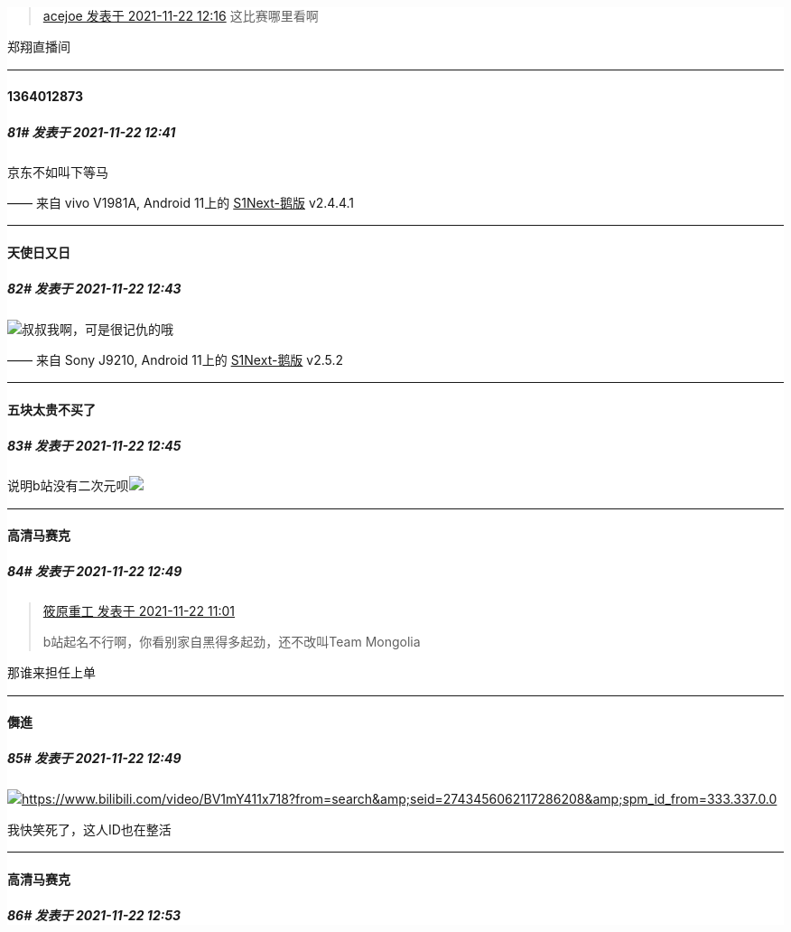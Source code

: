 <blockquote><a href="httphttps://bbs.saraba1st.com/2b/forum.php?mod=redirect&amp;goto=findpost&amp;pid=53648133&amp;ptid=2038753" target="_blank">acejoe 发表于 2021-11-22 12:16</a>
这比赛哪里看啊</blockquote>
郑翔直播间

*****

####  1364012873  
##### 81#       发表于 2021-11-22 12:41

京东不如叫下等马

—— 来自 vivo V1981A, Android 11上的 [S1Next-鹅版](https://github.com/ykrank/S1-Next/releases) v2.4.4.1

*****

####  天使日又日  
##### 82#       发表于 2021-11-22 12:43

<img src="https://static.saraba1st.com/image/smiley/face2017/067.png" referrerpolicy="no-referrer">叔叔我啊，可是很记仇的哦

—— 来自 Sony J9210, Android 11上的 [S1Next-鹅版](https://github.com/ykrank/S1-Next/releases) v2.5.2

*****

####  五块太贵不买了  
##### 83#       发表于 2021-11-22 12:45

说明b站没有二次元呗<img src="https://static.saraba1st.com/image/smiley/face2017/067.png" referrerpolicy="no-referrer">

*****

####  高清马赛克  
##### 84#       发表于 2021-11-22 12:49

<blockquote><a href="httphttps://bbs.saraba1st.com/2b/forum.php?mod=redirect&amp;goto=findpost&amp;pid=53647066&amp;ptid=2038753" target="_blank">筱原重工 发表于 2021-11-22 11:01</a>

b站起名不行啊，你看别家自黑得多起劲，还不改叫Team Mongolia</blockquote>
那谁来担任上单

*****

####  儛進  
##### 85#       发表于 2021-11-22 12:49

<img src="https://static.saraba1st.com/image/smiley/face2017/066.png" referrerpolicy="no-referrer">https://www.bilibili.com/video/BV1mY411x718?from=search&amp;seid=2743456062117286208&amp;spm_id_from=333.337.0.0

我快笑死了，这人ID也在整活

*****

####  高清马赛克  
##### 86#       发表于 2021-11-22 12:53
